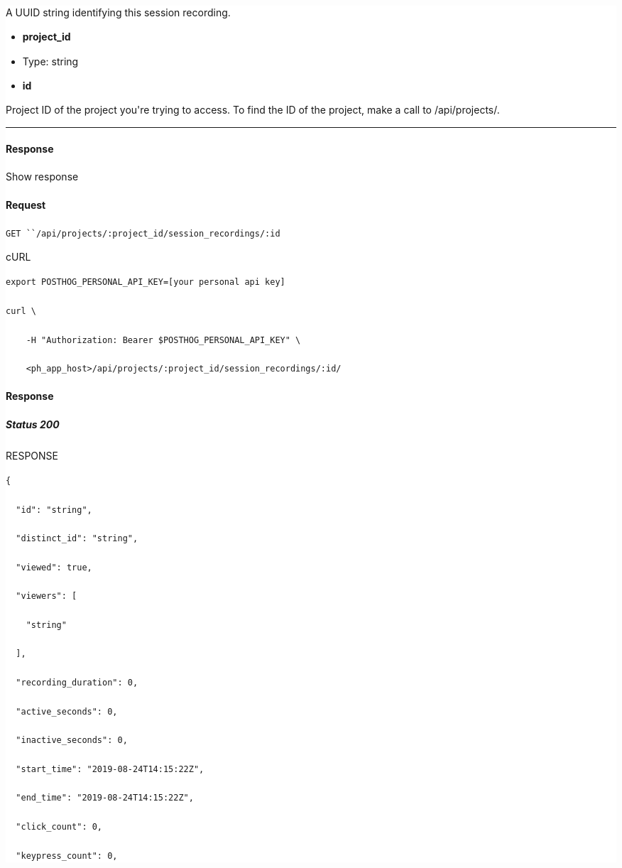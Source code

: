 A UUID string identifying this session recording.

* **project_id**
* Type: string

* **id**

Project ID of the project you're trying to access. To find the ID of the project, make a call to /api/projects/.

---

#### Response

Show response

#### Request

`GET ``/api/projects/:project_id/session_recordings/:id`

cURL

    export POSTHOG_PERSONAL_API_KEY=[your personal api key]

    curl \

        -H "Authorization: Bearer $POSTHOG_PERSONAL_API_KEY" \

        <ph_app_host>/api/projects/:project_id/session_recordings/:id/

#### Response

##### Status 200

RESPONSE

    {

      "id": "string",

      "distinct_id": "string",

      "viewed": true,

      "viewers": [

        "string"

      ],

      "recording_duration": 0,

      "active_seconds": 0,

      "inactive_seconds": 0,

      "start_time": "2019-08-24T14:15:22Z",

      "end_time": "2019-08-24T14:15:22Z",

      "click_count": 0,

      "keypress_count": 0,
